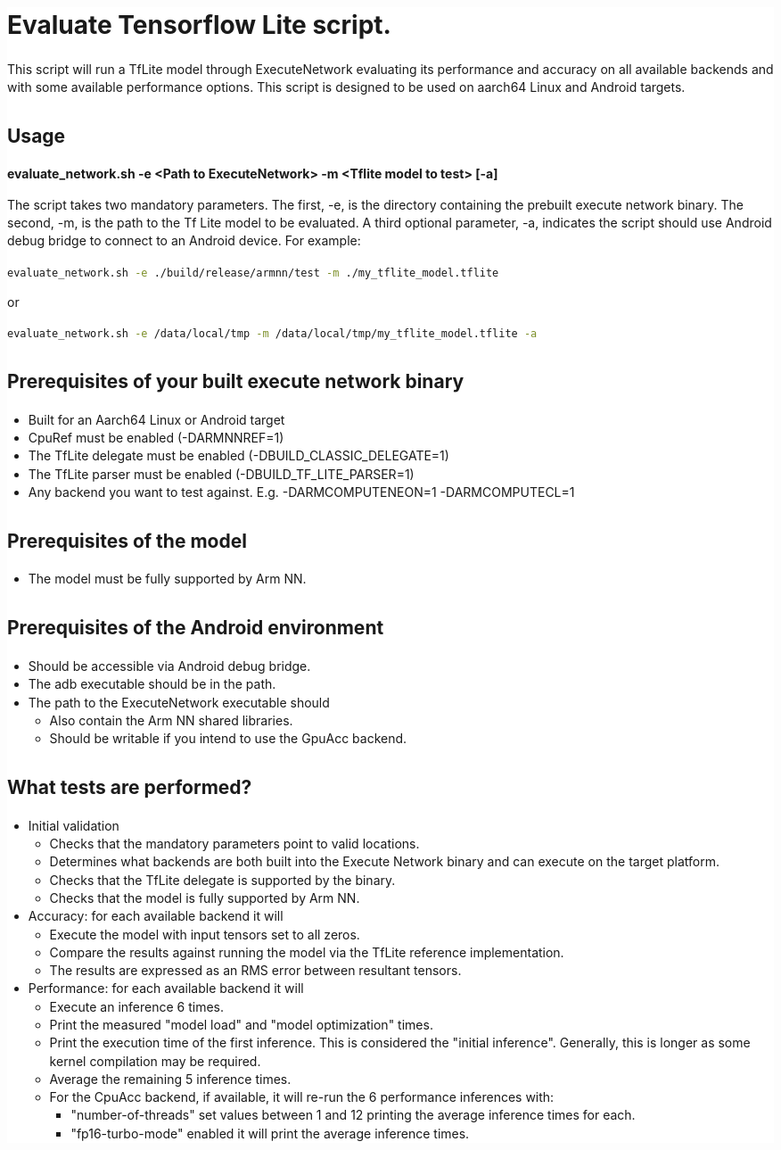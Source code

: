 # Evaluate Tensorflow Lite script.

This script will run a TfLite model through ExecuteNetwork evaluating its performance and accuracy on all available backends and with some available performance options. This script is designed to be used on aarch64 Linux and Android targets.

## Usage
__evaluate_network.sh -e \<Path to ExecuteNetwork> -m \<Tflite model to test> [-a]__

The script takes two mandatory parameters. The first, -e, is the directory containing the prebuilt execute network binary. The second, -m, is the path to the Tf Lite model to be evaluated. A third optional parameter, -a, indicates the script should use Android debug bridge to connect to an Android device. For example:

```bash
evaluate_network.sh -e ./build/release/armnn/test -m ./my_tflite_model.tflite
```
or
```bash
evaluate_network.sh -e /data/local/tmp -m /data/local/tmp/my_tflite_model.tflite -a
```

## Prerequisites of your built execute network binary

* Built for an Aarch64 Linux or Android target
* CpuRef must be enabled (-DARMNNREF=1)
* The TfLite delegate must be enabled (-DBUILD_CLASSIC_DELEGATE=1)
* The TfLite parser must be enabled (-DBUILD_TF_LITE_PARSER=1)
* Any backend you want to test against. E.g. -DARMCOMPUTENEON=1 -DARMCOMPUTECL=1

## Prerequisites of the model
* The model must be fully supported by Arm NN.

## Prerequisites of the Android environment

* Should be accessible via Android debug bridge.
* The adb executable should be in the path.
* The path to the ExecuteNetwork executable should
  * Also contain the Arm NN shared libraries.
  * Should be writable if you intend to use the GpuAcc backend.

## What tests are performed?

* Initial validation
  * Checks that the mandatory parameters point to valid locations.
  * Determines what backends are both built into the Execute Network binary and can execute on the target platform.
  * Checks that the TfLite delegate is supported by the binary.
  * Checks that the model is fully supported by Arm NN.
* Accuracy: for each available backend it will
  * Execute the model with input tensors set to all zeros.
  * Compare the results against running the model via the TfLite reference implementation.
  * The results are expressed as an RMS error between resultant tensors.
* Performance: for each available backend it will
  * Execute an inference 6 times.
  * Print the measured "model load" and "model optimization" times.
  * Print the execution time of the first inference. This is considered the "initial inference". Generally, this is longer as some kernel compilation may be required.
  * Average the remaining 5 inference times.
  * For the CpuAcc backend, if available, it will re-run the 6 performance inferences with:
    * "number-of-threads" set values between 1 and 12 printing the average inference times for each.
    * "fp16-turbo-mode" enabled it will print the average inference times.